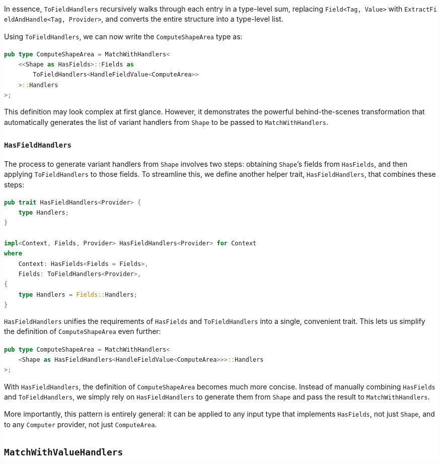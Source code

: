 In essence, `ToFieldHandlers` recursively walks through each entry in a type-level sum, replacing `Field<Tag, Value>` with `ExtractFieldAndHandle<Tag, Provider>`, and converts the entire structure into a type-level list.

Using `ToFieldHandlers`, we can now write the `ComputeShapeArea` type as:

```rust
pub type ComputeShapeArea = MatchWithHandlers<
    <<Shape as HasFields>::Fields as
        ToFieldHandlers<HandleFieldValue<ComputeArea>>
    >::Handlers
>;
```

This definition may look complex at first glance. However, it demonstrates the powerful behind-the-scenes transformation that automatically generates the list of variant handlers from `Shape` to be passed to `MatchWithHandlers`.

### `HasFieldHandlers`

The process to generate variant handlers from `Shape` involves two steps: obtaining `Shape`’s fields from `HasFields`, and then applying `ToFieldHandlers` to those fields. To streamline this, we define another helper trait, `HasFieldHandlers`, that combines these steps:

```rust
pub trait HasFieldHandlers<Provider> {
    type Handlers;
}

impl<Context, Fields, Provider> HasFieldHandlers<Provider> for Context
where
    Context: HasFields<Fields = Fields>,
    Fields: ToFieldHandlers<Provider>,
{
    type Handlers = Fields::Handlers;
}
```

`HasFieldHandlers` unifies the requirements of `HasFields` and `ToFieldHandlers` into a single, convenient trait. This lets us simplify the definition of `ComputeShapeArea` even further:

```rust
pub type ComputeShapeArea = MatchWithHandlers<
    <Shape as HasFieldHandlers<HandleFieldValue<ComputeArea>>>::Handlers
>;
```

With `HasFieldHandlers`, the definition of `ComputeShapeArea` becomes much more concise. Instead of manually combining `HasFields` and `ToFieldHandlers`, we simply rely on `HasFieldHandlers` to generate them from `Shape` and pass the result to `MatchWithHandlers`.

More importantly, this pattern is entirely general: it can be applied to any input type that implements `HasFields`, not just `Shape`, and to any `Computer` provider, not just `ComputeArea`.

## `MatchWithValueHandlers`
